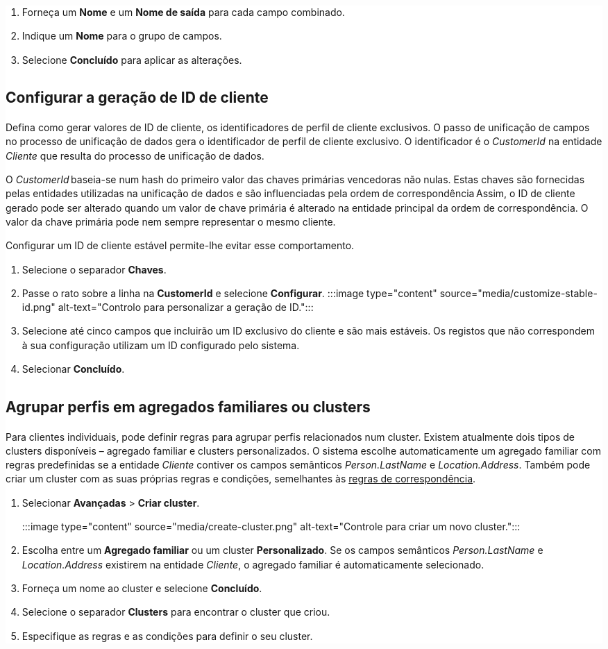 1. Forneça um **Nome** e um **Nome de saída** para cada campo combinado.

1. Indique um **Nome** para o grupo de campos.

1. Selecione **Concluído** para aplicar as alterações.

## <a name="configure-customer-id-generation"></a>Configurar a geração de ID de cliente

Defina como gerar valores de ID de cliente, os identificadores de perfil de cliente exclusivos. O passo de unificação de campos no processo de unificação de dados gera o identificador de perfil de cliente exclusivo. O identificador é o *CustomerId* na entidade *Cliente* que resulta do processo de unificação de dados.

O *CustomerId* baseia-se num hash do primeiro valor das chaves primárias vencedoras não nulas. Estas chaves são fornecidas pelas entidades utilizadas na unificação de dados e são influenciadas pela ordem de correspondência Assim, o ID de cliente gerado pode ser alterado quando um valor de chave primária é alterado na entidade principal da ordem de correspondência. O valor da chave primária pode nem sempre representar o mesmo cliente.

Configurar um ID de cliente estável permite-lhe evitar esse comportamento.

1. Selecione o separador **Chaves**.

1. Passe o rato sobre a linha na **CustomerId** e selecione **Configurar**.
   :::image type="content" source="media/customize-stable-id.png" alt-text="Controlo para personalizar a geração de ID.":::

1. Selecione até cinco campos que incluirão um ID exclusivo do cliente e são mais estáveis. Os registos que não correspondem à sua configuração utilizam um ID configurado pelo sistema.  

1. Selecionar **Concluído**.

## <a name="group-profiles-into-households-or-clusters"></a>Agrupar perfis em agregados familiares ou clusters

Para clientes individuais, pode definir regras para agrupar perfis relacionados num cluster. Existem atualmente dois tipos de clusters disponíveis – agregado familiar e clusters personalizados. O sistema escolhe automaticamente um agregado familiar com regras predefinidas se a entidade *Cliente* contiver os campos semânticos *Person.LastName* e *Location.Address*. Também pode criar um cluster com as suas próprias regras e condições, semelhantes às [regras de correspondência](match-entities.md#define-rules-for-match-pairs).

1. Selecionar **Avançadas** > **Criar cluster**.

   :::image type="content" source="media/create-cluster.png" alt-text="Controle para criar um novo cluster.":::

1. Escolha entre um **Agregado familiar** ou um cluster **Personalizado**. Se os campos semânticos *Person.LastName* e *Location.Address* existirem na entidade *Cliente*, o agregado familiar é automaticamente selecionado.

1. Forneça um nome ao cluster e selecione **Concluído**.

1. Selecione o separador **Clusters** para encontrar o cluster que criou.

1. Especifique as regras e as condições para definir o seu cluster.
